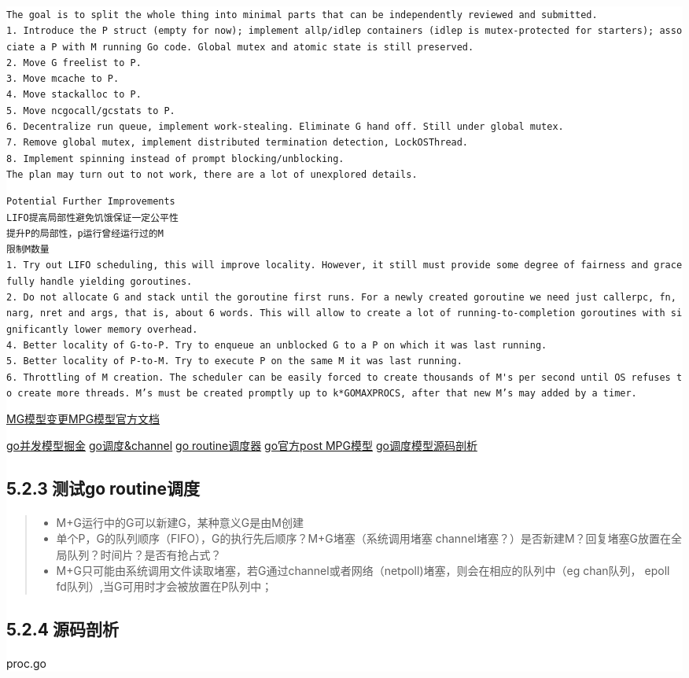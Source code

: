 
```
The goal is to split the whole thing into minimal parts that can be independently reviewed and submitted.
1. Introduce the P struct (empty for now); implement allp/idlep containers (idlep is mutex-protected for starters); associate a P with M running Go code. Global mutex and atomic state is still preserved.
2. Move G freelist to P.
3. Move mcache to P.
4. Move stackalloc to P.
5. Move ncgocall/gcstats to P.
6. Decentralize run queue, implement work-stealing. Eliminate G hand off. Still under global mutex.
7. Remove global mutex, implement distributed termination detection, LockOSThread.
8. Implement spinning instead of prompt blocking/unblocking.
The plan may turn out to not work, there are a lot of unexplored details.

```

```
Potential Further Improvements
LIFO提高局部性避免饥饿保证一定公平性
提升P的局部性，p运行曾经运行过的M
限制M数量
1. Try out LIFO scheduling, this will improve locality. However, it still must provide some degree of fairness and gracefully handle yielding goroutines.
2. Do not allocate G and stack until the goroutine first runs. For a newly created goroutine we need just callerpc, fn, narg, nret and args, that is, about 6 words. This will allow to create a lot of running-to-completion goroutines with significantly lower memory overhead.
4. Better locality of G-to-P. Try to enqueue an unblocked G to a P on which it was last running.
5. Better locality of P-to-M. Try to execute P on the same M it was last running.
6. Throttling of M creation. The scheduler can be easily forced to create thousands of M's per second until OS refuses to create more threads. M’s must be created promptly up to k*GOMAXPROCS, after that new M’s may added by a timer.

```
[MG模型变更MPG模型官方文档](https://docs.google.com/document/d/1TTj4T2JO42uD5ID9e89oa0sLKhJYD0Y_kqxDv3I3XMw/edit#)

[go并发模型掘金](https://juejin.im/entry/59dc7bff6fb9a04500020217)
[go调度&channel](https://www.cnblogs.com/wdliu/p/9272220.html)
[go routine调度器](https://tonybai.com/2017/06/23/an-intro-about-goroutine-scheduler/)
[go官方post MPG模型](http://morsmachine.dk/go-scheduler)
[go调度模型源码剖析](https://segmentfault.com/a/1190000020254937)


5.2.3 测试go routine调度
---
>- M+G运行中的G可以新建G，某种意义G是由M创建
>- 单个P，G的队列顺序（FIFO），G的执行先后顺序？M+G堵塞（系统调用堵塞 channel堵塞？）是否新建M？回复堵塞G放置在全局队列？时间片？是否有抢占式？
>- M+G只可能由系统调用文件读取堵塞，若G通过channel或者网络（netpoll)堵塞，则会在相应的队列中（eg chan队列， epoll fd队列）,当G可用时才会被放置在P队列中；

5.2.4 源码剖析
---
proc.go
